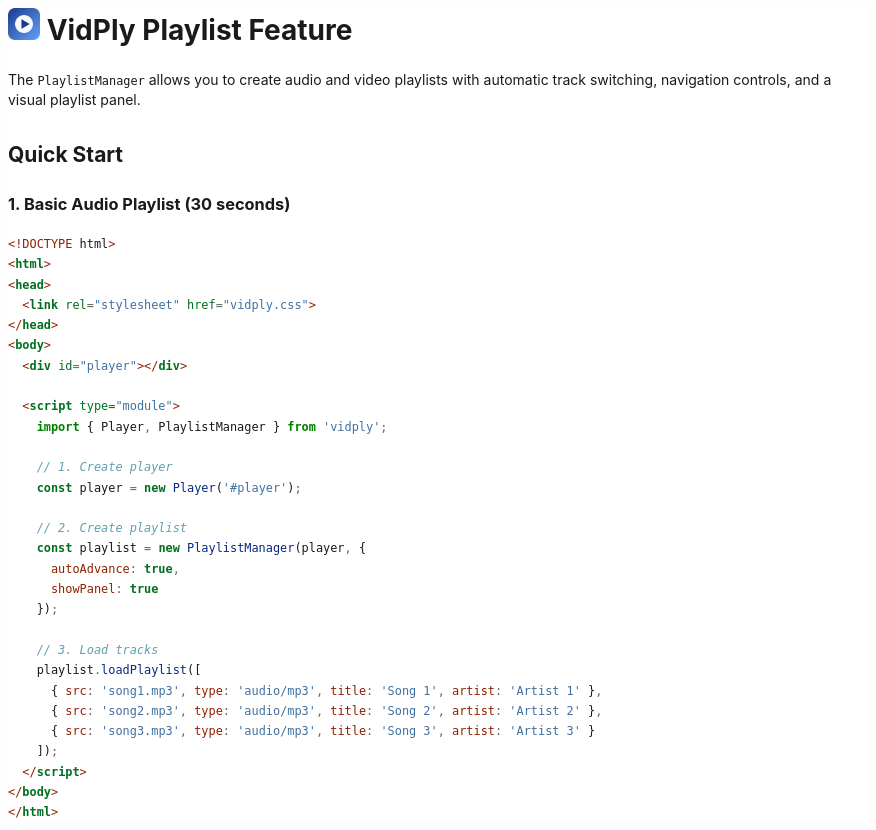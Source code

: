 # <img src="../favicon.svg" width="32" alt="VidPly" /> VidPly Playlist Feature

The `PlaylistManager` allows you to create audio and video playlists with automatic track switching, navigation controls, and a visual playlist panel.

## Quick Start

### 1. Basic Audio Playlist (30 seconds)

```html
<!DOCTYPE html>
<html>
<head>
  <link rel="stylesheet" href="vidply.css">
</head>
<body>
  <div id="player"></div>

  <script type="module">
    import { Player, PlaylistManager } from 'vidply';

    // 1. Create player
    const player = new Player('#player');

    // 2. Create playlist
    const playlist = new PlaylistManager(player, {
      autoAdvance: true,
      showPanel: true
    });

    // 3. Load tracks
    playlist.loadPlaylist([
      { src: 'song1.mp3', type: 'audio/mp3', title: 'Song 1', artist: 'Artist 1' },
      { src: 'song2.mp3', type: 'audio/mp3', title: 'Song 2', artist: 'Artist 2' },
      { src: 'song3.mp3', type: 'audio/mp3', title: 'Song 3', artist: 'Artist 3' }
    ]);
  </script>
</body>
</html>
```
